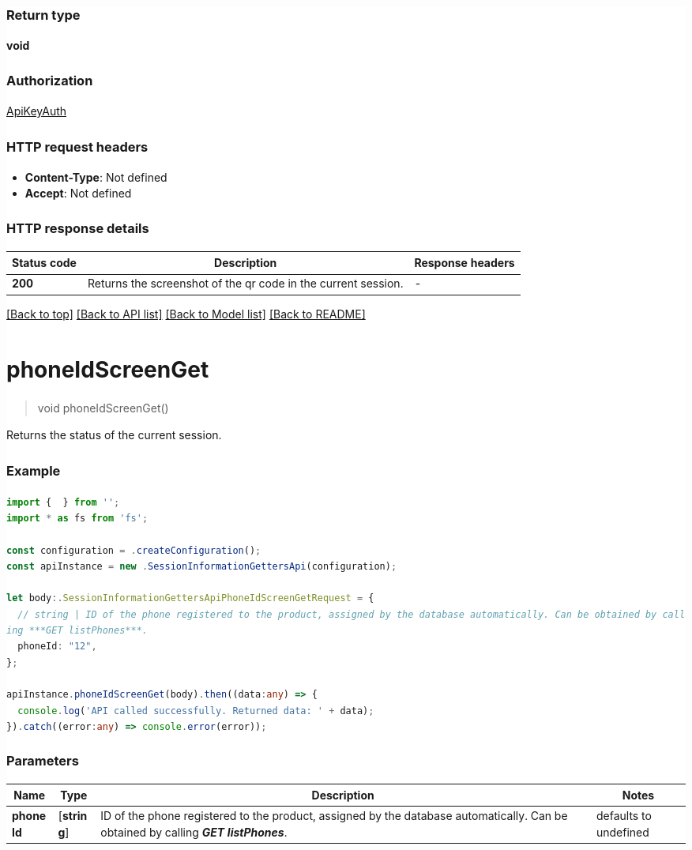 
### Return type

**void**

### Authorization

[ApiKeyAuth](README.md#ApiKeyAuth)

### HTTP request headers

 - **Content-Type**: Not defined
 - **Accept**: Not defined


### HTTP response details
| Status code | Description | Response headers |
|-------------|-------------|------------------|
**200** | Returns the screenshot of the qr code in the current session. |  -  |

[[Back to top]](#) [[Back to API list]](README.md#documentation-for-api-endpoints) [[Back to Model list]](README.md#documentation-for-models) [[Back to README]](README.md)

# **phoneIdScreenGet**
> void phoneIdScreenGet()

Returns the status of the current session.

### Example


```typescript
import {  } from '';
import * as fs from 'fs';

const configuration = .createConfiguration();
const apiInstance = new .SessionInformationGettersApi(configuration);

let body:.SessionInformationGettersApiPhoneIdScreenGetRequest = {
  // string | ID of the phone registered to the product, assigned by the database automatically. Can be obtained by calling ***GET listPhones***.
  phoneId: "12",
};

apiInstance.phoneIdScreenGet(body).then((data:any) => {
  console.log('API called successfully. Returned data: ' + data);
}).catch((error:any) => console.error(error));
```


### Parameters

Name | Type | Description  | Notes
------------- | ------------- | ------------- | -------------
 **phoneId** | [**string**] | ID of the phone registered to the product, assigned by the database automatically. Can be obtained by calling ***GET listPhones***. | defaults to undefined
